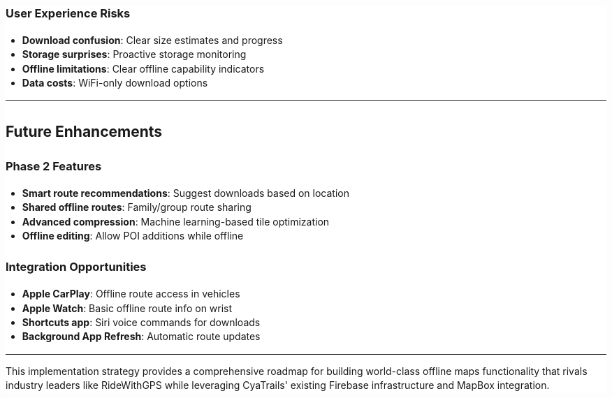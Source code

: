 ### User Experience Risks
- **Download confusion**: Clear size estimates and progress
- **Storage surprises**: Proactive storage monitoring
- **Offline limitations**: Clear offline capability indicators
- **Data costs**: WiFi-only download options

---

## Future Enhancements

### Phase 2 Features
- **Smart route recommendations**: Suggest downloads based on location
- **Shared offline routes**: Family/group route sharing
- **Advanced compression**: Machine learning-based tile optimization
- **Offline editing**: Allow POI additions while offline

### Integration Opportunities
- **Apple CarPlay**: Offline route access in vehicles
- **Apple Watch**: Basic offline route info on wrist
- **Shortcuts app**: Siri voice commands for downloads
- **Background App Refresh**: Automatic route updates

---

This implementation strategy provides a comprehensive roadmap for building world-class offline maps functionality that rivals industry leaders like RideWithGPS while leveraging CyaTrails' existing Firebase infrastructure and MapBox integration.
